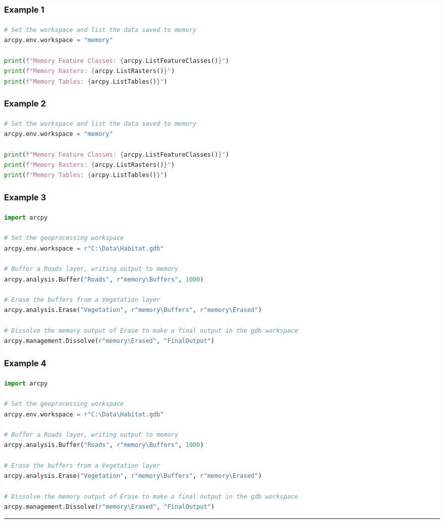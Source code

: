 ### Example 1

```python
# Set the workspace and list the data saved to memory
arcpy.env.workspace = "memory"

print(f"Memory Feature Classes: {arcpy.ListFeatureClasses()}")
print(f"Memory Rasters: {arcpy.ListRasters()}")
print(f"Memory Tables: {arcpy.ListTables()}")
```

### Example 2

```python
# Set the workspace and list the data saved to memory
arcpy.env.workspace = "memory"

print(f"Memory Feature Classes: {arcpy.ListFeatureClasses()}")
print(f"Memory Rasters: {arcpy.ListRasters()}")
print(f"Memory Tables: {arcpy.ListTables()}")
```

### Example 3

```python
import arcpy

# Set the geoprocessing workspace
arcpy.env.workspace = r"C:\Data\Habitat.gdb"

# Buffer a Roads layer, writing output to memory 
arcpy.analysis.Buffer("Roads", r"memory\Buffers", 1000)

# Erase the buffers from a Vegetation layer
arcpy.analysis.Erase("Vegetation", r"memory\Buffers", r"memory\Erased")

# Dissolve the memory output of Erase to make a final output in the gdb workspace
arcpy.management.Dissolve(r"memory\Erased", "FinalOutput")
```

### Example 4

```python
import arcpy

# Set the geoprocessing workspace
arcpy.env.workspace = r"C:\Data\Habitat.gdb"

# Buffer a Roads layer, writing output to memory 
arcpy.analysis.Buffer("Roads", r"memory\Buffers", 1000)

# Erase the buffers from a Vegetation layer
arcpy.analysis.Erase("Vegetation", r"memory\Buffers", r"memory\Erased")

# Dissolve the memory output of Erase to make a final output in the gdb workspace
arcpy.management.Dissolve(r"memory\Erased", "FinalOutput")
```

---